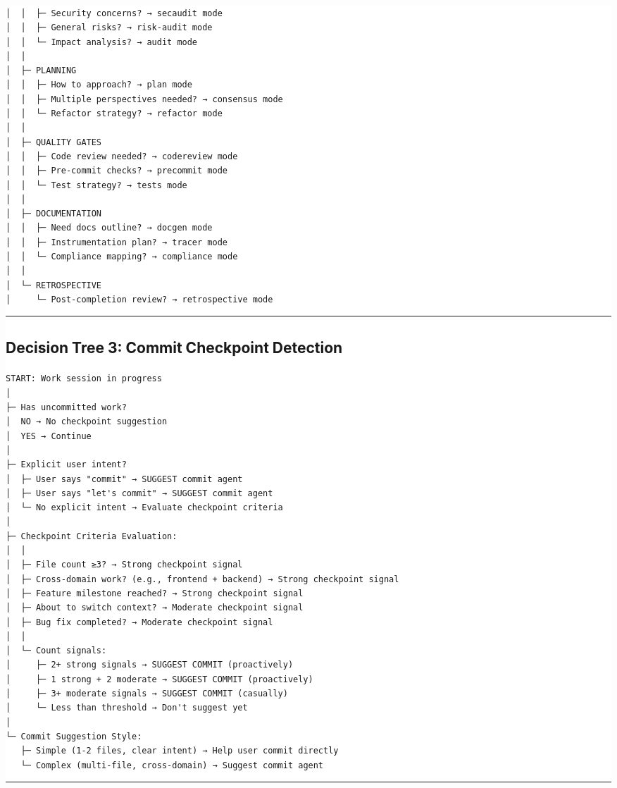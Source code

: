 ```
│  │  ├─ Security concerns? → secaudit mode
│  │  ├─ General risks? → risk-audit mode
│  │  └─ Impact analysis? → audit mode
│  │
│  ├─ PLANNING
│  │  ├─ How to approach? → plan mode
│  │  ├─ Multiple perspectives needed? → consensus mode
│  │  └─ Refactor strategy? → refactor mode
│  │
│  ├─ QUALITY GATES
│  │  ├─ Code review needed? → codereview mode
│  │  ├─ Pre-commit checks? → precommit mode
│  │  └─ Test strategy? → tests mode
│  │
│  ├─ DOCUMENTATION
│  │  ├─ Need docs outline? → docgen mode
│  │  ├─ Instrumentation plan? → tracer mode
│  │  └─ Compliance mapping? → compliance mode
│  │
│  └─ RETROSPECTIVE
│     └─ Post-completion review? → retrospective mode
```

---

## Decision Tree 3: Commit Checkpoint Detection

```
START: Work session in progress
│
├─ Has uncommitted work?
│  NO → No checkpoint suggestion
│  YES → Continue
│
├─ Explicit user intent?
│  ├─ User says "commit" → SUGGEST commit agent
│  ├─ User says "let's commit" → SUGGEST commit agent
│  └─ No explicit intent → Evaluate checkpoint criteria
│
├─ Checkpoint Criteria Evaluation:
│  │
│  ├─ File count ≥3? → Strong checkpoint signal
│  ├─ Cross-domain work? (e.g., frontend + backend) → Strong checkpoint signal
│  ├─ Feature milestone reached? → Strong checkpoint signal
│  ├─ About to switch context? → Moderate checkpoint signal
│  ├─ Bug fix completed? → Moderate checkpoint signal
│  │
│  └─ Count signals:
│     ├─ 2+ strong signals → SUGGEST COMMIT (proactively)
│     ├─ 1 strong + 2 moderate → SUGGEST COMMIT (proactively)
│     ├─ 3+ moderate signals → SUGGEST COMMIT (casually)
│     └─ Less than threshold → Don't suggest yet
│
└─ Commit Suggestion Style:
   ├─ Simple (1-2 files, clear intent) → Help user commit directly
   └─ Complex (multi-file, cross-domain) → Suggest commit agent
```

---